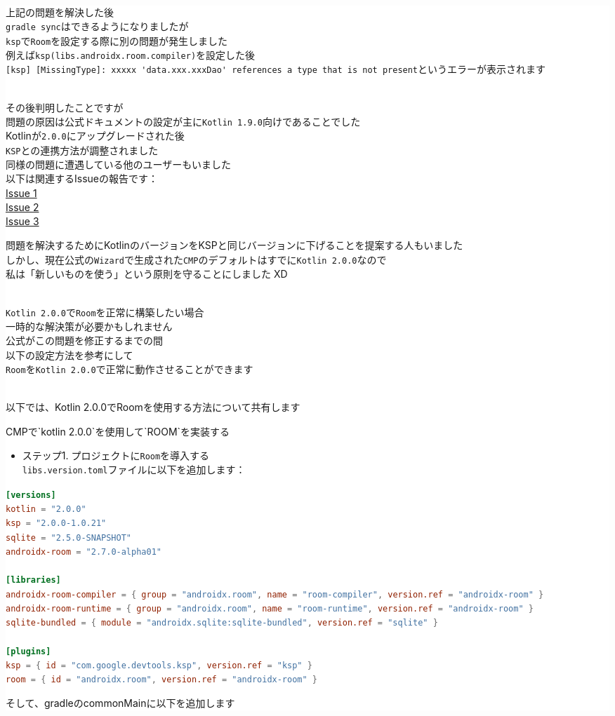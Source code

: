 上記の問題を解決した後<br>
`gradle sync`はできるようになりましたが<br>
`ksp`で`Room`を設定する際に別の問題が発生しました<br>
例えば`ksp(libs.androidx.room.compiler)`を設定した後<br>
`[ksp] [MissingType]: xxxxx 'data.xxx.xxxDao' references a type that is not present`というエラーが表示されます<br><br>

その後判明したことですが<br>
問題の原因は公式ドキュメントの設定が主に`Kotlin 1.9.0`向けであることでした<br>
Kotlinが`2.0.0`にアップグレードされた後<br>
`KSP`との連携方法が調整されました<br>
同様の問題に遭遇している他のユーザーもいました<br>
以下は関連するIssueの報告です：<br>
[Issue 1](https://github.com/google/ksp/issues/1896)<br>
[Issue 2](https://youtrack.jetbrains.com/issue/KT-68981)<br>
[Issue 3](https://github.com/google/ksp/issues/1833)<br>

問題を解決するためにKotlinのバージョンをKSPと同じバージョンに下げることを提案する人もいました<br>
しかし、現在公式の`Wizard`で生成された`CMP`のデフォルトはすでに`Kotlin 2.0.0`なので<br>
私は「新しいものを使う」という原則を守ることにしました XD<br><br>

`Kotlin 2.0.0`で`Room`を正常に構築したい場合<br>
一時的な解決策が必要かもしれません<br>
公式がこの問題を修正するまでの間<br>
以下の設定方法を参考にして<br>
`Room`を`Kotlin 2.0.0`で正常に動作させることができます<br><br>

以下では、Kotlin 2.0.0でRoomを使用する方法について共有します<br>


<div class="c-border-content-title-1">CMPで`kotlin 2.0.0`を使用して`ROOM`を実装する</div>

* ステップ1. プロジェクトに`Room`を導入する<br>
  `libs.version.toml`ファイルに以下を追加します：<br>

```toml
[versions]
kotlin = "2.0.0"
ksp = "2.0.0-1.0.21"
sqlite = "2.5.0-SNAPSHOT"
androidx-room = "2.7.0-alpha01"

[libraries]
androidx-room-compiler = { group = "androidx.room", name = "room-compiler", version.ref = "androidx-room" }
androidx-room-runtime = { group = "androidx.room", name = "room-runtime", version.ref = "androidx-room" }
sqlite-bundled = { module = "androidx.sqlite:sqlite-bundled", version.ref = "sqlite" }

[plugins]
ksp = { id = "com.google.devtools.ksp", version.ref = "ksp" }
room = { id = "androidx.room", version.ref = "androidx-room" }
```

そして、gradleのcommonMainに以下を追加します
